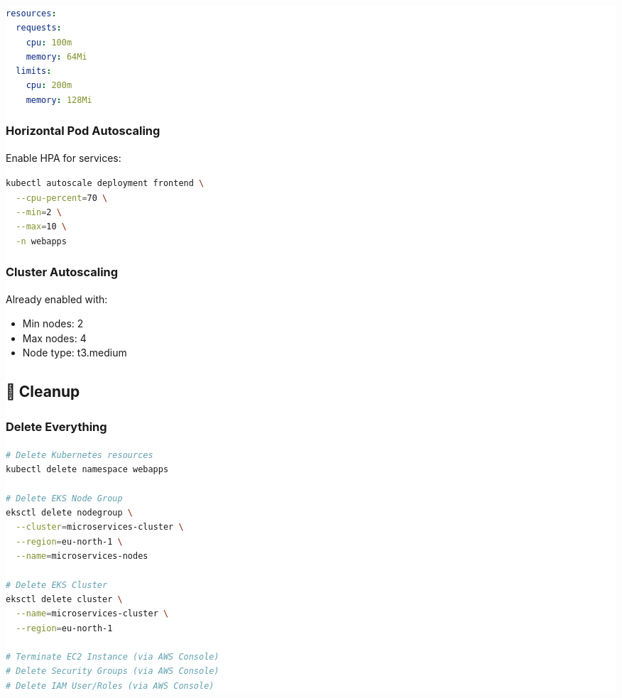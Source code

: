 ```yaml
resources:
  requests:
    cpu: 100m
    memory: 64Mi
  limits:
    cpu: 200m
    memory: 128Mi
```

### Horizontal Pod Autoscaling

Enable HPA for services:

```bash
kubectl autoscale deployment frontend \
  --cpu-percent=70 \
  --min=2 \
  --max=10 \
  -n webapps
```

### Cluster Autoscaling

Already enabled with:
- Min nodes: 2
- Max nodes: 4
- Node type: t3.medium


## 🧹 Cleanup

### Delete Everything

```bash
# Delete Kubernetes resources
kubectl delete namespace webapps

# Delete EKS Node Group
eksctl delete nodegroup \
  --cluster=microservices-cluster \
  --region=eu-north-1 \
  --name=microservices-nodes

# Delete EKS Cluster
eksctl delete cluster \
  --name=microservices-cluster \
  --region=eu-north-1

# Terminate EC2 Instance (via AWS Console)
# Delete Security Groups (via AWS Console)
# Delete IAM User/Roles (via AWS Console)
```
